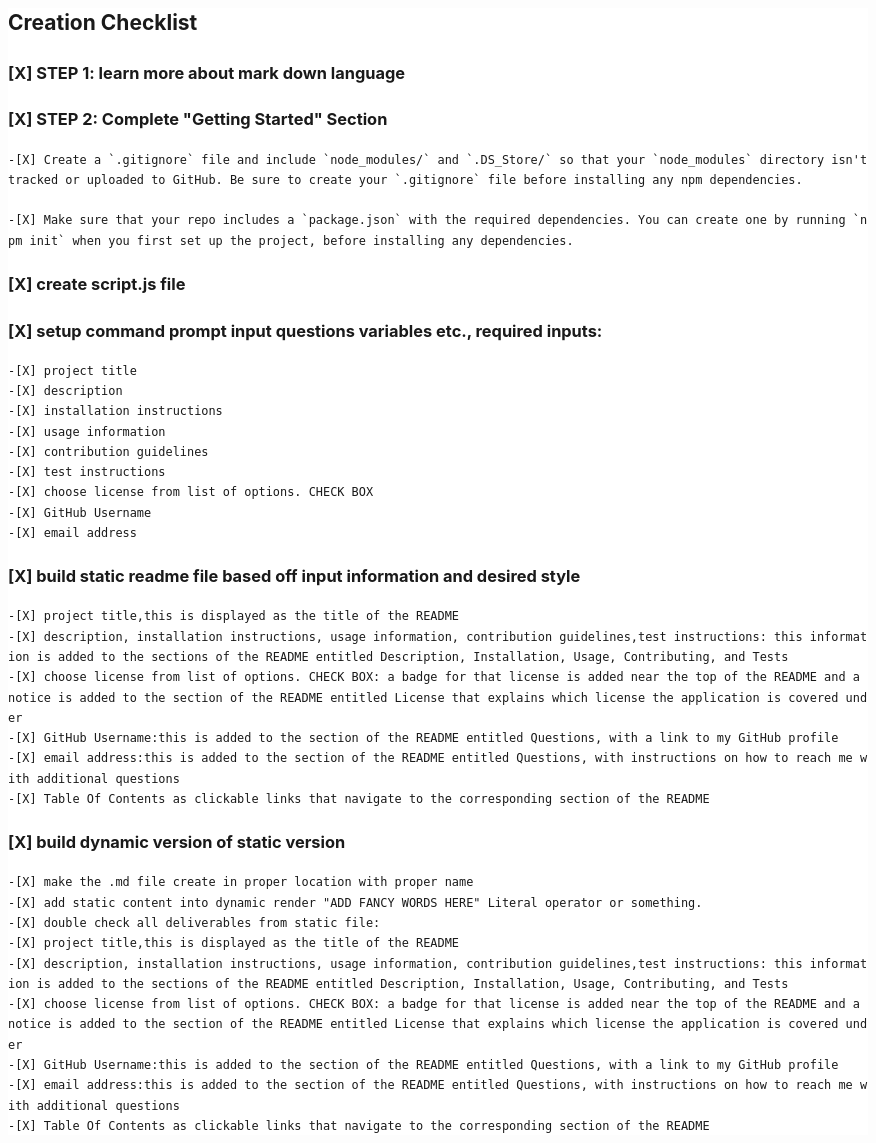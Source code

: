 
## Creation Checklist
### [X] STEP 1: learn more about mark down language   
### [X] STEP 2: Complete "Getting Started" Section  

	-[X] Create a `.gitignore` file and include `node_modules/` and `.DS_Store/` so that your `node_modules` directory isn't tracked or uploaded to GitHub. Be sure to create your `.gitignore` file before installing any npm dependencies.

	-[X] Make sure that your repo includes a `package.json` with the required dependencies. You can create one by running `npm init` when you first set up the project, before installing any dependencies.

### [X] create script.js file  
### [X] setup command prompt input questions variables etc., required inputs:  
	-[X] project title  
	-[X] description   
	-[X] installation instructions  
	-[X] usage information  
	-[X] contribution guidelines  
	-[X] test instructions  
	-[X] choose license from list of options. CHECK BOX  
	-[X] GitHub Username
	-[X] email address  
### [X] build static readme file based off input information and desired style  
	-[X] project title,this is displayed as the title of the README  
	-[X] description, installation instructions, usage information, contribution guidelines,test instructions: this information is added to the sections of the README entitled Description, Installation, Usage, Contributing, and Tests  
	-[X] choose license from list of options. CHECK BOX: a badge for that license is added near the top of the README and a notice is added to the section of the README entitled License that explains which license the application is covered under  
	-[X] GitHub Username:this is added to the section of the README entitled Questions, with a link to my GitHub profile  
	-[X] email address:this is added to the section of the README entitled Questions, with instructions on how to reach me with additional questions  
	-[X] Table Of Contents as clickable links that navigate to the corresponding section of the README  
### [X] build dynamic version of static version  
	-[X] make the .md file create in proper location with proper name
	-[X] add static content into dynamic render "ADD FANCY WORDS HERE" Literal operator or something.
	-[X] double check all deliverables from static file:
	-[X] project title,this is displayed as the title of the README  
	-[X] description, installation instructions, usage information, contribution guidelines,test instructions: this information is added to the sections of the README entitled Description, Installation, Usage, Contributing, and Tests  
	-[X] choose license from list of options. CHECK BOX: a badge for that license is added near the top of the README and a notice is added to the section of the README entitled License that explains which license the application is covered under  
	-[X] GitHub Username:this is added to the section of the README entitled Questions, with a link to my GitHub profile  
	-[X] email address:this is added to the section of the README entitled Questions, with instructions on how to reach me with additional questions  
	-[X] Table Of Contents as clickable links that navigate to the corresponding section of the README
